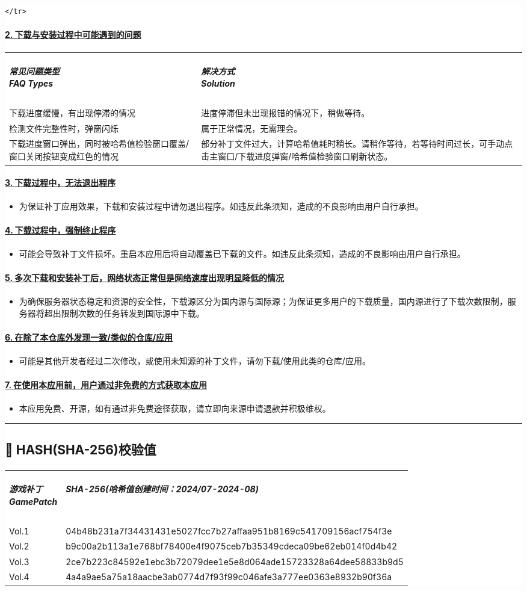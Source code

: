     </tr>
</table>


<h4><u>2. 下载与安装过程中可能遇到的问题</u></h4>
<table>
    <tr>
        <td><h5>常见问题类型<br />FAQ Types</h5></td>
        <td><h5>解决方式<br />Solution</h5></td>
    </tr>
    <tr>
        <td>下载进度缓慢，有出现停滞的情况</td>
        <td>进度停滞但未出现报错的情况下，稍做等待。</td>
    </tr>
    <tr>
        <td>检测文件完整性时，弹窗闪烁</td>
        <td>属于正常情况，无需理会。</td>
    </tr>
    <tr>
        <td>下载进度窗口弹出，同时被哈希值检验窗口覆盖/窗口关闭按钮变成红色的情况</td>
        <td>部分补丁文件过大，计算哈希值耗时稍长。请稍作等待，若等待时间过长，可手动点击主窗口/下载进度弹窗/哈希值检验窗口刷新状态。</td>
    </tr>
</table>

<h4><u>3. 下载过程中，无法退出程序</u></h4>

- 为保证补丁应用效果，下载和安装过程中请勿退出程序。如违反此条须知，造成的不良影响由用户自行承担。

<h4><u>4. 下载过程中，强制终止程序</u></h4>

- 可能会导致补丁文件损坏。重启本应用后将自动覆盖已下载的文件。如违反此条须知，造成的不良影响由用户自行承担。

<h4><u>5. 多次下载和安装补丁后，网络状态正常但是网络速度出现明显降低的情况</u></h4>

- 为确保服务器状态稳定和资源的安全性，下载源区分为国内源与国际源；为保证更多用户的下载质量，国内源进行了下载次数限制，服务器将超出限制次数的任务转发到国际源中下载。

<h4><u>6. 在除了本仓库外发现一致/类似的仓库/应用</u></h4>

- 可能是其他开发者经过二次修改，或使用未知源的补丁文件，请勿下载/使用此类的仓库/应用。

<h4><u>7. 在使用本应用前，用户通过非免费的方式获取本应用</u></h4>

- 本应用免费、开源，如有通过非免费途径获取，请立即向来源申请退款并积极维权。

---

## 💫 HASH(SHA-256)校验值

<table>
    <tr>
        <td><h5>游戏补丁<br />GamePatch</h5></td>
        <td><h5>SHA-256(哈希值创建时间：2024/07-2024-08)</h5></td>
    </tr>
    <tr>
        <td>Vol.1</td>
        <td>04b48b231a7f34431431e5027fcc7b27affaa951b8169c541709156acf754f3e</td>
    </tr>
    <tr>
        <td>Vol.2</td>
        <td>b9c00a2b113a1e768bf78400e4f9075ceb7b35349cdeca09be62eb014f0d4b42</td>
    </tr>
    <tr>
        <td>Vol.3</td>
        <td>2ce7b223c84592e1ebc3b72079dee1e5e8d064ade15723328a64dee58833b9d5</td>
    </tr>
    <tr>
        <td>Vol.4</td>
        <td>4a4a9ae5a75a18aacbe3ab0774d7f93f99c046afe3a777ee0363e8932b90f36a</td>
    </tr>